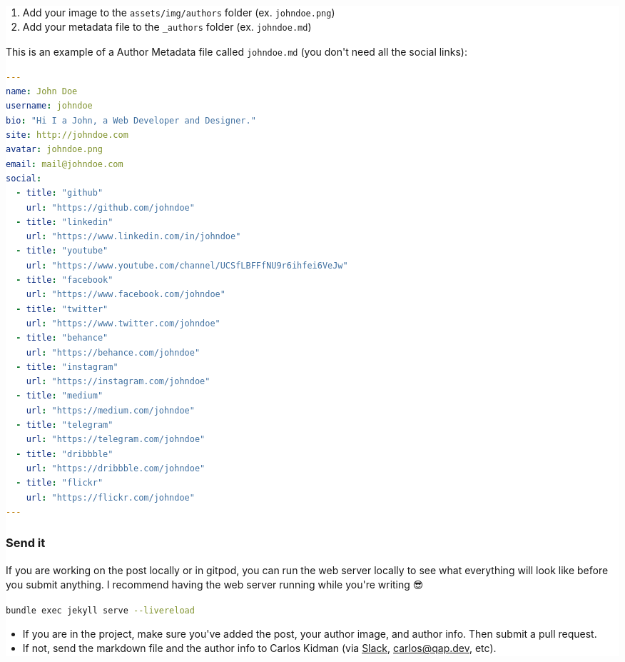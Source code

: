 1. Add your image to the `assets/img/authors` folder (ex. `johndoe.png`)
2. Add your metadata file to the `_authors` folder (ex. `johndoe.md`)

This is an example of a Author Metadata file called `johndoe.md` (you don't need all the social links):

```yml
---
name: John Doe
username: johndoe
bio: "Hi I a John, a Web Developer and Designer."
site: http://johndoe.com
avatar: johndoe.png
email: mail@johndoe.com
social:
  - title: "github"
    url: "https://github.com/johndoe"
  - title: "linkedin"
    url: "https://www.linkedin.com/in/johndoe"
  - title: "youtube"
    url: "https://www.youtube.com/channel/UCSfLBFFfNU9r6ihfei6VeJw"
  - title: "facebook"
    url: "https://www.facebook.com/johndoe"
  - title: "twitter"
    url: "https://www.twitter.com/johndoe"
  - title: "behance"
    url: "https://behance.com/johndoe"
  - title: "instagram"
    url: "https://instagram.com/johndoe"
  - title: "medium"
    url: "https://medium.com/johndoe"
  - title: "telegram"
    url: "https://telegram.com/johndoe"
  - title: "dribbble"
    url: "https://dribbble.com/johndoe"
  - title: "flickr"
    url: "https://flickr.com/johndoe"
---
```

### Send it

If you are working on the post locally or in gitpod, you can run the web server locally to see what everything will look like before you submit anything. I recommend having the web server running while you're writing 😎

```sh
bundle exec jekyll serve --livereload
```

- If you are in the project, make sure you've added the post, your author image, and author info. Then submit a pull request.
- If not, send the markdown file and the author info to Carlos Kidman (via [Slack](https://join.slack.com/t/qautah/shared_invite/zt-4cbb6q78-J8opsCMlPqOKdef42x9kUw), carlos@qap.dev, etc).
